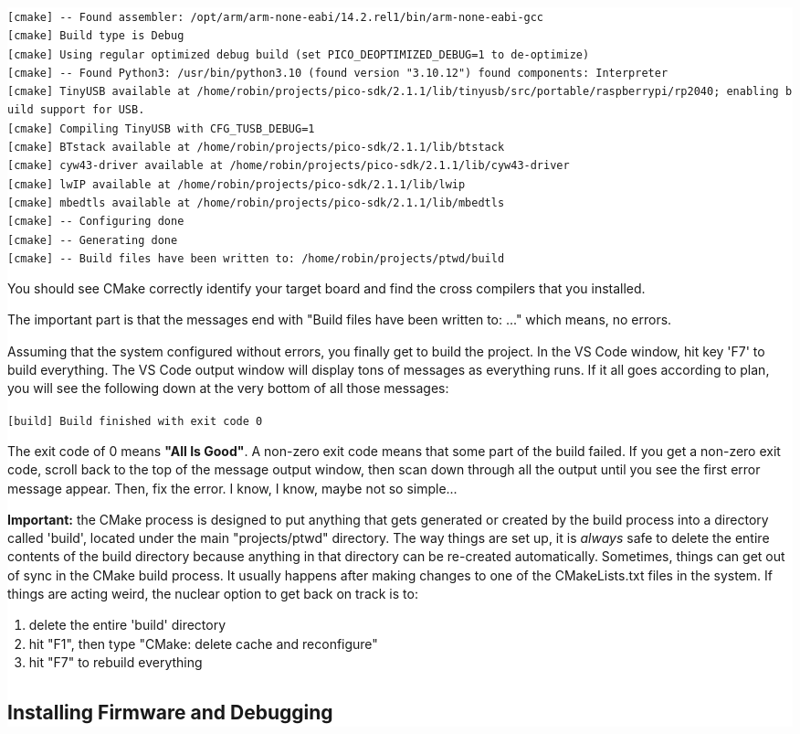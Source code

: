 ```text
[cmake] -- Found assembler: /opt/arm/arm-none-eabi/14.2.rel1/bin/arm-none-eabi-gcc
[cmake] Build type is Debug
[cmake] Using regular optimized debug build (set PICO_DEOPTIMIZED_DEBUG=1 to de-optimize)
[cmake] -- Found Python3: /usr/bin/python3.10 (found version "3.10.12") found components: Interpreter
[cmake] TinyUSB available at /home/robin/projects/pico-sdk/2.1.1/lib/tinyusb/src/portable/raspberrypi/rp2040; enabling build support for USB.
[cmake] Compiling TinyUSB with CFG_TUSB_DEBUG=1
[cmake] BTstack available at /home/robin/projects/pico-sdk/2.1.1/lib/btstack
[cmake] cyw43-driver available at /home/robin/projects/pico-sdk/2.1.1/lib/cyw43-driver
[cmake] lwIP available at /home/robin/projects/pico-sdk/2.1.1/lib/lwip
[cmake] mbedtls available at /home/robin/projects/pico-sdk/2.1.1/lib/mbedtls
[cmake] -- Configuring done
[cmake] -- Generating done
[cmake] -- Build files have been written to: /home/robin/projects/ptwd/build
```

You should see CMake correctly identify your target board and find the cross compilers that you installed.

The important part is that the messages end with "Build files have been written to: ..." which means, no errors.

Assuming that the system configured without errors, you finally get to build the project.
In the VS Code window, hit key 'F7' to build everything.
The VS Code output window will display tons of messages as everything runs.
If it all goes according to plan, you will see the following down at the very bottom of all those messages:

```text
[build] Build finished with exit code 0
```

The exit code of 0 means **"All Is Good"**.
A non-zero exit code means that some part of the build failed.
If you get a non-zero exit code, scroll back to the top of the message output window, then scan down through all the output until you see the first error message appear.
Then, fix the error.
I know, I know, maybe not so simple...

**Important:** the CMake process is designed to put anything that gets generated or created by the build process into a directory called 'build', located under the main "projects/ptwd" directory.
The way things are set up, it is *always* safe to delete the entire contents of the build directory because anything in that directory can be re-created automatically.
Sometimes, things can get out of sync in the CMake build process.
It usually happens after making changes to one of the CMakeLists.txt files in the system.
If things are acting weird, the nuclear option to get back on track is to:

1) delete the entire 'build' directory
1) hit "F1", then type "CMake: delete cache and reconfigure"
1) hit "F7" to rebuild everything

## Installing Firmware and Debugging
